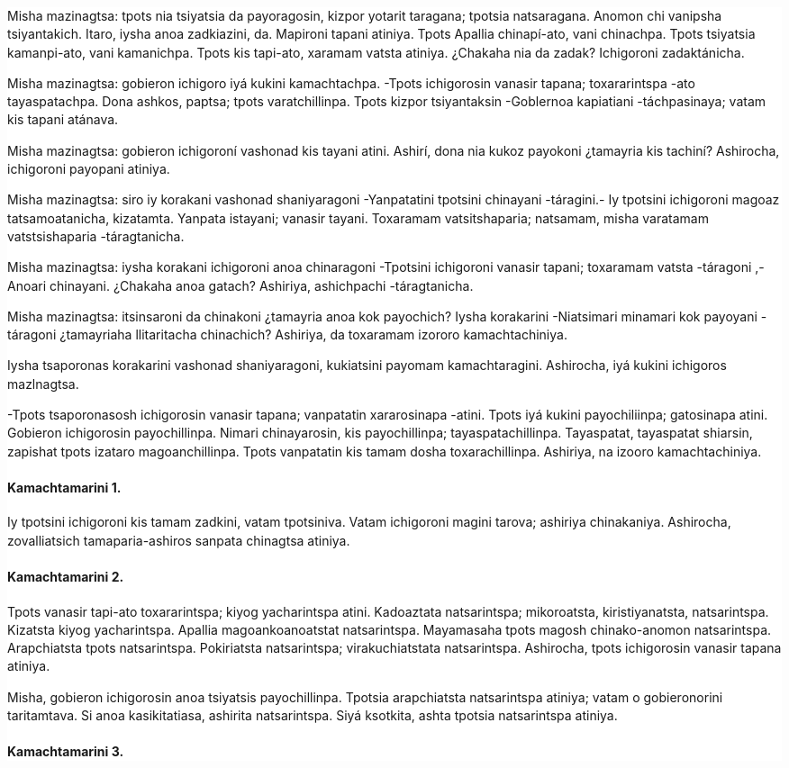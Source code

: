  </p>
 <p>
  Misha mazinagtsa: tpots nia tsiyatsia da payoragosin, kizpor yotarit taragana; tpotsia natsaragana. Anomon chi vanipsha tsiyantakich. Itaro, iysha anoa zadkiazini, da. Mapironi tapani atiniya. Tpots Apallia chinapí-ato, vani chinachpa. Tpots tsiyatsia kamanpi-ato, vani kamanichpa. Tpots kis tapi-ato, xaramam vatsta atiniya. ¿Chakaha nia da zadak? Ichigoroni zadaktánicha.
 </p>
 <p>
  Misha mazinagtsa: gobieron ichigoro iyá kukini kamachtachpa. -Tpots ichigorosin vanasir tapana; toxararintspa -ato tayaspatachpa. Dona ashkos, paptsa; tpots varatchillinpa. Tpots kizpor tsiyantaksin -Goblernoa kapiatiani -táchpasinaya; vatam kis tapani atánava.
 </p>
 <p>
  Misha mazinagtsa: gobieron ichigoroní vashonad kis tayani atini. Ashirí, dona nia kukoz payokoni ¿tamayria kis tachiní? Ashirocha, ichigoroni payopani atiniya.
 </p>
 <p>
  Misha mazinagtsa: siro iy korakani vashonad shaniyaragoni -Yanpatatini tpotsini chinayani -táragini.- Iy tpotsini ichigoroni magoaz tatsamoatanicha, kizatamta. Yanpata istayani; vanasir tayani. Toxaramam vatsitshaparia; natsamam, misha varatamam vatstsishaparia -táragtanicha.
 </p>
 <p>
  Misha mazinagtsa: iysha korakani ichigoroni anoa chinaragoni -Tpotsini ichigoroni vanasir tapani; toxaramam vatsta -táragoni ,- Anoari chinayani. ¿Chakaha anoa gatach? Ashiriya, ashichpachi -táragtanicha.
 </p>
 <p>
  Misha mazinagtsa: itsinsaroni da chinakoni ¿tamayria anoa kok payochich? Iysha korakarini -Niatsimari minamari kok payoyani -táragoni ¿tamayriaha llitaritacha chinachich? Ashiriya, da toxaramam izororo kamachtachiniya.
 </p>
 <p>
  Iysha tsaporonas korakarini vashonad shaniyaragoni, kukiatsini payomam kamachtaragini. Ashirocha, iyá kukini ichigoros mazlnagtsa.
 </p>
 <p>
  -Tpots tsaporonasosh ichigorosin vanasir tapana; vanpatatin xararosinapa -atini. Tpots iyá kukini payochiliinpa; gatosinapa atini. Gobieron ichigorosin payochillinpa. Nimari chinayarosin, kis payochillinpa; tayaspatachillinpa. Tayaspatat, tayaspatat shiarsin, zapishat tpots izataro magoanchillinpa. Tpots vanpatatin kis tamam dosha toxarachillinpa. Ashiriya, na izooro kamachtachiniya.
 </p>
 <h4>
  Kamachtamarini 1.
 </h4>
 <p>
  Iy tpotsini ichigoroni kis tamam zadkini, vatam tpotsiniva. Vatam ichigoroni magini tarova; ashiriya chinakaniya. Ashirocha, zovalliatsich tamaparia-ashiros sanpata chinagtsa atiniya.
 </p>
 <h4>
  Kamachtamarini 2.
 </h4>
 <p>
  Tpots vanasir tapi-ato toxararintspa; kiyog yacharintspa atini. Kadoaztata natsarintspa; mikoroatsta, kiristiyanatsta, natsarintspa. Kizatsta kiyog yacharintspa. Apallia magoankoanoatstat natsarintspa. Mayamasaha tpots magosh chinako-anomon natsarintspa. Arapchiatsta tpots natsarintspa. Pokiriatsta natsarintspa; virakuchiatstata natsarintspa. Ashirocha, tpots ichigorosin vanasir tapana atiniya.
 </p>
 <p>
  Misha, gobieron ichigorosin anoa tsiyatsis payochillinpa. Tpotsia arapchiatsta natsarintspa atiniya; vatam o gobieronorini taritamtava. Si anoa kasikitatiasa, ashirita natsarintspa. Siyá ksotkita, ashta tpotsia natsarintspa atiniya.
 </p>
 <h4>
  Kamachtamarini 3.